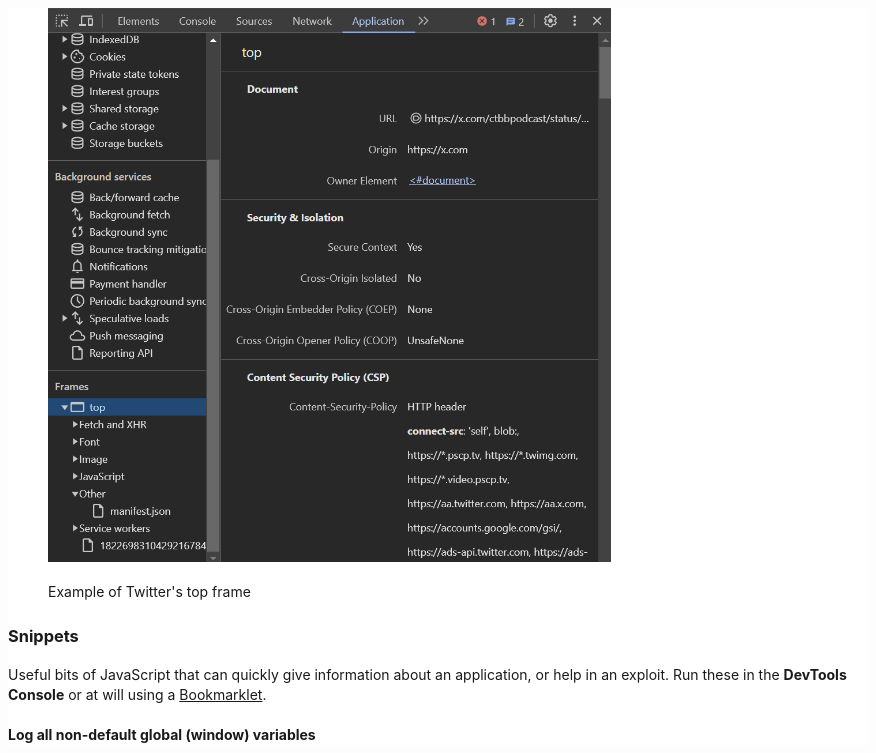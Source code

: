 <figure><img src="../../.gitbook/assets/image (1) (1) (1) (1) (1) (1) (1) (1).png" alt="" width="563"><figcaption><p>Example of Twitter's top frame</p></figcaption></figure>

### Snippets

Useful bits of JavaScript that can quickly give information about an application, or help in an exploit. Run these in the **DevTools Console** or at will using a [Bookmarklet](https://caiorss.github.io/bookmarklet-maker/).

#### Log all non-default global (window) variables
